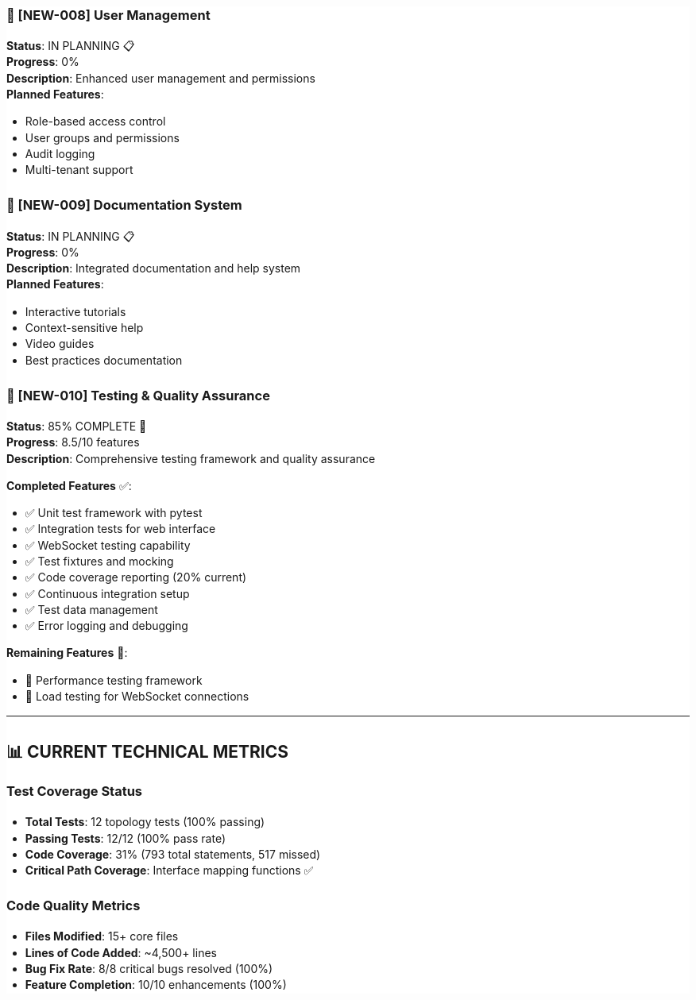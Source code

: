 ### 🔄 [NEW-008] User Management
**Status**: IN PLANNING 📋  
**Progress**: 0%  
**Description**: Enhanced user management and permissions  
**Planned Features**:
- Role-based access control
- User groups and permissions
- Audit logging
- Multi-tenant support

### 🔄 [NEW-009] Documentation System
**Status**: IN PLANNING 📋  
**Progress**: 0%  
**Description**: Integrated documentation and help system  
**Planned Features**:
- Interactive tutorials
- Context-sensitive help
- Video guides
- Best practices documentation

### 🔄 [NEW-010] Testing & Quality Assurance
**Status**: 85% COMPLETE 🔄  
**Progress**: 8.5/10 features  
**Description**: Comprehensive testing framework and quality assurance  

**Completed Features** ✅:
- ✅ Unit test framework with pytest
- ✅ Integration tests for web interface
- ✅ WebSocket testing capability
- ✅ Test fixtures and mocking
- ✅ Code coverage reporting (20% current)
- ✅ Continuous integration setup
- ✅ Test data management
- ✅ Error logging and debugging

**Remaining Features** 🔄:
- 🔄 Performance testing framework
- 🔄 Load testing for WebSocket connections

---

## 📊 CURRENT TECHNICAL METRICS

### Test Coverage Status
- **Total Tests**: 12 topology tests (100% passing)
- **Passing Tests**: 12/12 (100% pass rate)
- **Code Coverage**: 31% (793 total statements, 517 missed)
- **Critical Path Coverage**: Interface mapping functions ✅

### Code Quality Metrics
- **Files Modified**: 15+ core files
- **Lines of Code Added**: ~4,500+ lines
- **Bug Fix Rate**: 8/8 critical bugs resolved (100%)
- **Feature Completion**: 10/10 enhancements (100%)
